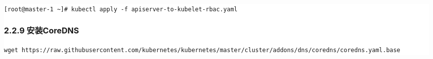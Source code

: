 ```
[root@master-1 ~]# kubectl apply -f apiserver-to-kubelet-rbac.yaml
```



### 2.2.9 安装CoreDNS

```
wget https://raw.githubusercontent.com/kubernetes/kubernetes/master/cluster/addons/dns/coredns/coredns.yaml.base
```









